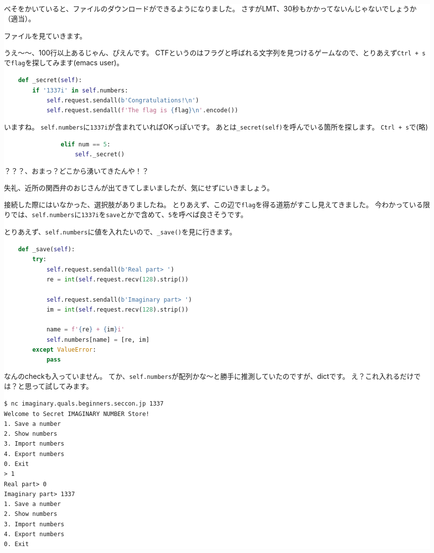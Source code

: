 べそをかいていると、ファイルのダウンロードができるようになりました。
さすがLMT、30秒もかかってないんじゃないでしょうか（適当）。

ファイルを見ていきます。

うえ〜〜、100行以上あるじゃん、ぴえんです。
CTFというのはフラグと呼ばれる文字列を見つけるゲームなので、とりあえず`Ctrl + s`で`flag`を探してみます(emacs user)。

``` python
    def _secret(self):
        if '1337i' in self.numbers:
            self.request.sendall(b'Congratulations!\n')
            self.request.sendall(f'The flag is {flag}\n'.encode())
```

いますね。
`self.numbers`に`1337i`が含まれていればOKっぽいです。
あとは`_secret(self)`を呼んでいる箇所を探します。
`Ctrl + s`で(略)

``` python
                elif num == 5:
                    self._secret()
```

？？？、おまっ？どこから湧いてきたんや！？

失礼、近所の関西弁のおじさんが出てきてしまいましたが、気にせずにいきましょう。

接続した際にはいなかった、選択肢がありましたね。
とりあえず、この辺で`flag`を得る道筋がすこし見えてきました。
今わかっている限りでは、`self.numbers`に`1337i`を`save`とかで含めて、`5`を呼べば良さそうです。

とりあえず、`self.numbers`に値を入れたいので、`_save()`を見に行きます。

``` python
    def _save(self):
        try:
            self.request.sendall(b'Real part> ')
            re = int(self.request.recv(128).strip())

            self.request.sendall(b'Imaginary part> ')
            im = int(self.request.recv(128).strip())

            name = f'{re} + {im}i'
            self.numbers[name] = [re, im]
        except ValueError:
            pass
```

なんのcheckも入っていません。
てか、`self.numbers`が配列かな〜と勝手に推測していたのですが、dictです。
え？これ入れるだけでは？と思って試してみます。

```
$ nc imaginary.quals.beginners.seccon.jp 1337
Welcome to Secret IMAGINARY NUMBER Store!
1. Save a number
2. Show numbers
3. Import numbers
4. Export numbers
0. Exit
> 1
Real part> 0
Imaginary part> 1337
1. Save a number
2. Show numbers
3. Import numbers
4. Export numbers
0. Exit
```